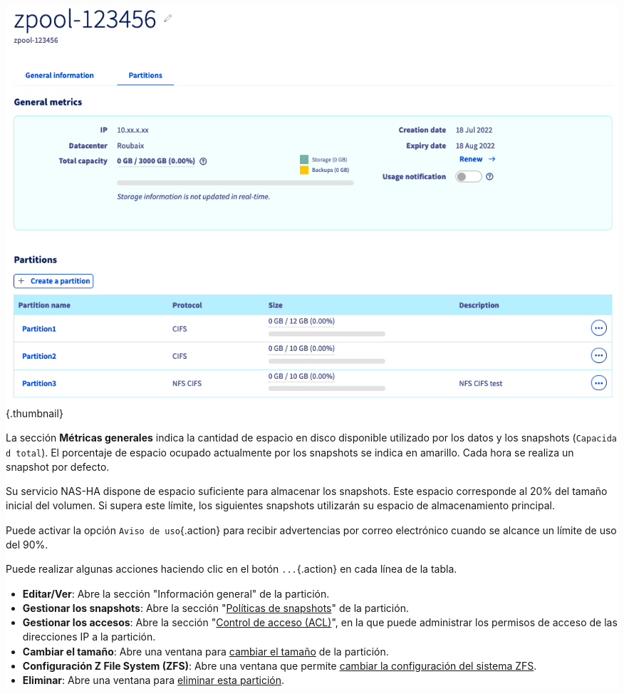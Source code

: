 ![Particiones](images/nas-ha02.png){.thumbnail}

La sección **Métricas generales** indica la cantidad de espacio en disco disponible utilizado por los datos y los snapshots (`Capacidad total`). El porcentaje de espacio ocupado actualmente por los snapshots se indica en amarillo. Cada hora se realiza un snapshot por defecto.

Su servicio NAS-HA dispone de espacio suficiente para almacenar los snapshots. Este espacio corresponde al 20% del tamaño inicial del volumen. Si supera este límite, los siguientes snapshots utilizarán su espacio de almacenamiento principal.

Puede activar la opción `Aviso de uso`{.action} para recibir advertencias por correo electrónico cuando se alcance un límite de uso del 90%.

Puede realizar algunas acciones haciendo clic en el botón `...`{.action} en cada línea de la tabla.

- **Editar/Ver**: Abre la sección "Información general" de la partición.
- **Gestionar los snapshots**: Abre la sección "[Políticas de snapshots](#snapshots)" de la partición.
- **Gestionar los accesos**: Abre la sección "[Control de acceso (ACL)](#access_control)", en la que puede administrar los permisos de acceso de las direcciones IP a la partición.
- **Cambiar el tamaño**: Abre una ventana para [cambiar el tamaño](#modify_partition) de la partición.
- **Configuración Z File System (ZFS)**: Abre una ventana que permite [cambiar la configuración del sistema ZFS](#zfs).
- **Eliminar**: Abre una ventana para [eliminar esta partición](#deletion).
